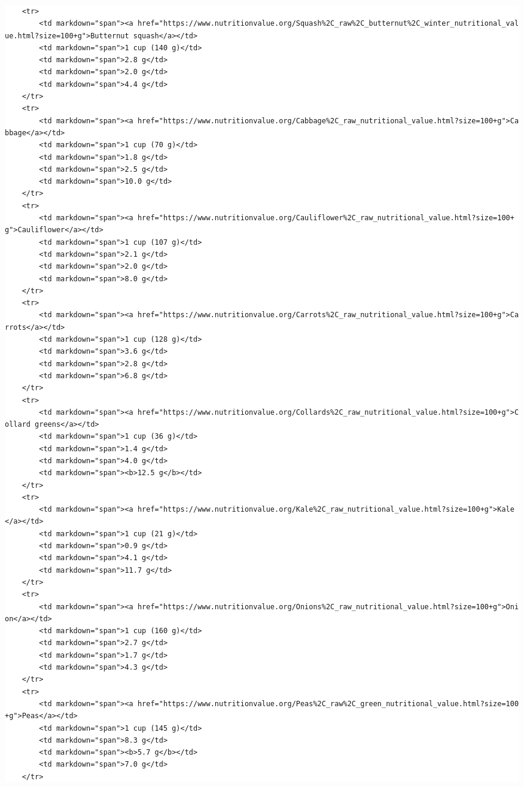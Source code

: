         <tr>
            <td markdown="span"><a href="https://www.nutritionvalue.org/Squash%2C_raw%2C_butternut%2C_winter_nutritional_value.html?size=100+g">Butternut squash</a></td>
            <td markdown="span">1 cup (140 g)</td>
            <td markdown="span">2.8 g</td>
            <td markdown="span">2.0 g</td>
            <td markdown="span">4.4 g</td>
        </tr>
        <tr>
            <td markdown="span"><a href="https://www.nutritionvalue.org/Cabbage%2C_raw_nutritional_value.html?size=100+g">Cabbage</a></td>
            <td markdown="span">1 cup (70 g)</td>
            <td markdown="span">1.8 g</td>
            <td markdown="span">2.5 g</td>
            <td markdown="span">10.0 g</td>
        </tr>
        <tr>
            <td markdown="span"><a href="https://www.nutritionvalue.org/Cauliflower%2C_raw_nutritional_value.html?size=100+g">Cauliflower</a></td>
            <td markdown="span">1 cup (107 g)</td>
            <td markdown="span">2.1 g</td>
            <td markdown="span">2.0 g</td>
            <td markdown="span">8.0 g</td>
        </tr>
        <tr>
            <td markdown="span"><a href="https://www.nutritionvalue.org/Carrots%2C_raw_nutritional_value.html?size=100+g">Carrots</a></td>
            <td markdown="span">1 cup (128 g)</td>
            <td markdown="span">3.6 g</td>
            <td markdown="span">2.8 g</td>
            <td markdown="span">6.8 g</td>
        </tr>
        <tr>
            <td markdown="span"><a href="https://www.nutritionvalue.org/Collards%2C_raw_nutritional_value.html?size=100+g">Collard greens</a></td>
            <td markdown="span">1 cup (36 g)</td>
            <td markdown="span">1.4 g</td>
            <td markdown="span">4.0 g</td>
            <td markdown="span"><b>12.5 g</b></td>
        </tr>
        <tr>
            <td markdown="span"><a href="https://www.nutritionvalue.org/Kale%2C_raw_nutritional_value.html?size=100+g">Kale</a></td>
            <td markdown="span">1 cup (21 g)</td>
            <td markdown="span">0.9 g</td>
            <td markdown="span">4.1 g</td>
            <td markdown="span">11.7 g</td>
        </tr>
        <tr>
            <td markdown="span"><a href="https://www.nutritionvalue.org/Onions%2C_raw_nutritional_value.html?size=100+g">Onion</a></td>
            <td markdown="span">1 cup (160 g)</td>
            <td markdown="span">2.7 g</td>
            <td markdown="span">1.7 g</td>
            <td markdown="span">4.3 g</td>
        </tr>
        <tr>
            <td markdown="span"><a href="https://www.nutritionvalue.org/Peas%2C_raw%2C_green_nutritional_value.html?size=100+g">Peas</a></td>
            <td markdown="span">1 cup (145 g)</td>
            <td markdown="span">8.3 g</td>
            <td markdown="span"><b>5.7 g</b></td>
            <td markdown="span">7.0 g</td>
        </tr>